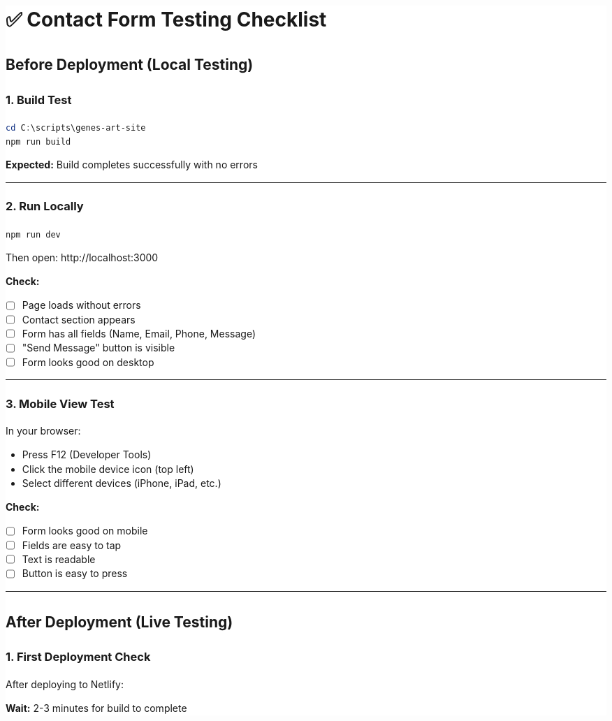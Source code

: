# ✅ Contact Form Testing Checklist

## Before Deployment (Local Testing)

### 1. Build Test
```powershell
cd C:\scripts\genes-art-site
npm run build
```

**Expected:** Build completes successfully with no errors

---

### 2. Run Locally
```powershell
npm run dev
```

Then open: http://localhost:3000

**Check:**
- [ ] Page loads without errors
- [ ] Contact section appears
- [ ] Form has all fields (Name, Email, Phone, Message)
- [ ] "Send Message" button is visible
- [ ] Form looks good on desktop

---

### 3. Mobile View Test
In your browser:
- Press F12 (Developer Tools)
- Click the mobile device icon (top left)
- Select different devices (iPhone, iPad, etc.)

**Check:**
- [ ] Form looks good on mobile
- [ ] Fields are easy to tap
- [ ] Text is readable
- [ ] Button is easy to press

---

## After Deployment (Live Testing)

### 1. First Deployment Check
After deploying to Netlify:

**Wait:** 2-3 minutes for build to complete
